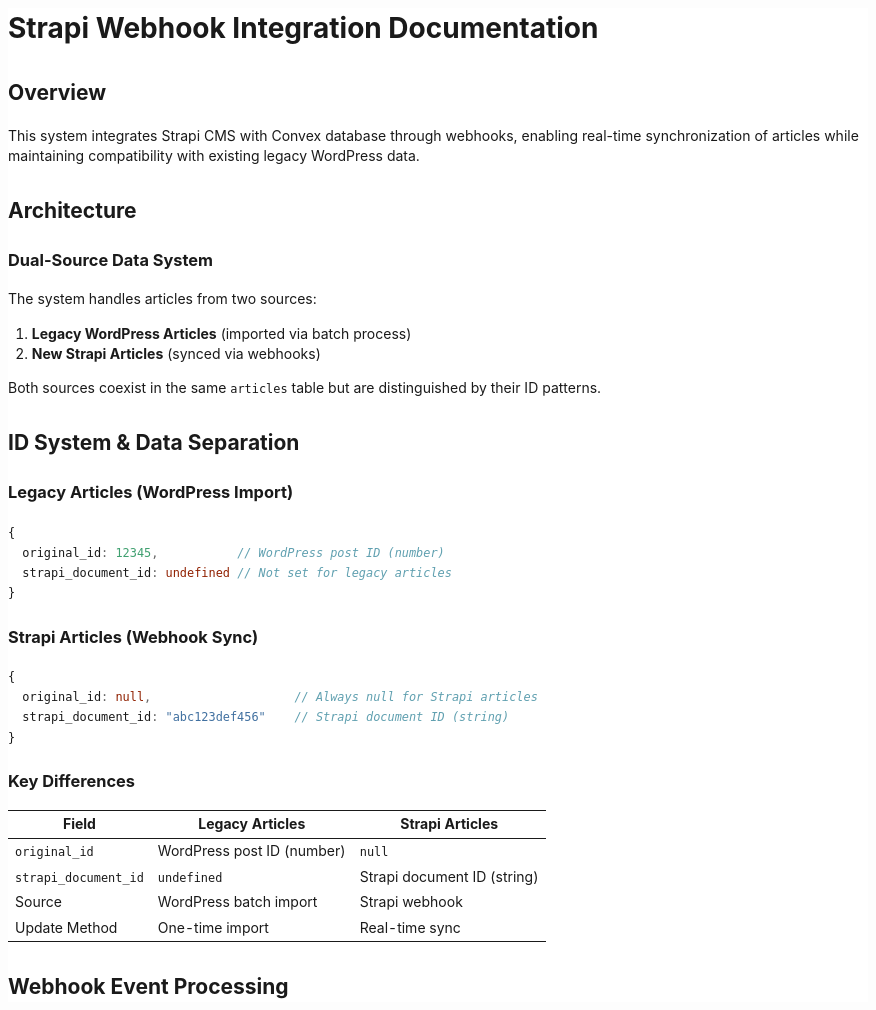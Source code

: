 # Strapi Webhook Integration Documentation

## Overview

This system integrates Strapi CMS with Convex database through webhooks, enabling real-time synchronization of articles while maintaining compatibility with existing legacy WordPress data.

## Architecture

### Dual-Source Data System

The system handles articles from two sources:

1. **Legacy WordPress Articles** (imported via batch process)
2. **New Strapi Articles** (synced via webhooks)

Both sources coexist in the same `articles` table but are distinguished by their ID patterns.

## ID System & Data Separation

### Legacy Articles (WordPress Import)
```typescript
{
  original_id: 12345,           // WordPress post ID (number)
  strapi_document_id: undefined // Not set for legacy articles
}
```

### Strapi Articles (Webhook Sync)
```typescript
{
  original_id: null,                    // Always null for Strapi articles
  strapi_document_id: "abc123def456"    // Strapi document ID (string)
}
```

### Key Differences

| Field | Legacy Articles | Strapi Articles |
|-------|----------------|-----------------|
| `original_id` | WordPress post ID (number) | `null` |
| `strapi_document_id` | `undefined` | Strapi document ID (string) |
| Source | WordPress batch import | Strapi webhook |
| Update Method | One-time import | Real-time sync |

## Webhook Event Processing
